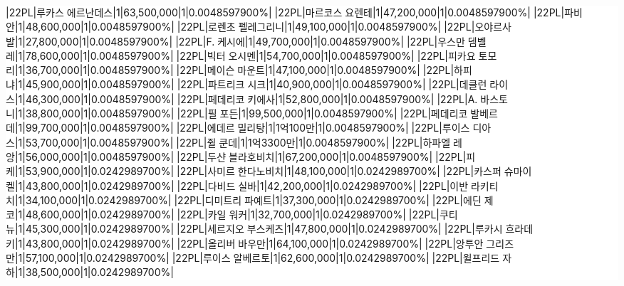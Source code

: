 |22PL|루카스 에르난데스|1|63,500,000|1|0.0048597900%|
|22PL|마르코스 요렌테|1|47,200,000|1|0.0048597900%|
|22PL|파비안|1|48,600,000|1|0.0048597900%|
|22PL|로렌초 펠레그리니|1|49,100,000|1|0.0048597900%|
|22PL|오야르사발|1|27,800,000|1|0.0048597900%|
|22PL|F. 케시에|1|49,700,000|1|0.0048597900%|
|22PL|우스만 뎀벨레|1|78,600,000|1|0.0048597900%|
|22PL|빅터 오시멘|1|54,700,000|1|0.0048597900%|
|22PL|피카요 토모리|1|36,700,000|1|0.0048597900%|
|22PL|메이슨 마운트|1|47,100,000|1|0.0048597900%|
|22PL|하피냐|1|45,900,000|1|0.0048597900%|
|22PL|파트리크 시크|1|40,900,000|1|0.0048597900%|
|22PL|데클런 라이스|1|46,300,000|1|0.0048597900%|
|22PL|페데리코 키에사|1|52,800,000|1|0.0048597900%|
|22PL|A. 바스토니|1|38,800,000|1|0.0048597900%|
|22PL|필 포든|1|99,500,000|1|0.0048597900%|
|22PL|페데리코 발베르데|1|99,700,000|1|0.0048597900%|
|22PL|에데르 밀리탕|1|1억100만|1|0.0048597900%|
|22PL|루이스 디아스|1|53,700,000|1|0.0048597900%|
|22PL|쥘 쿤데|1|1억3300만|1|0.0048597900%|
|22PL|하파엘 레앙|1|56,000,000|1|0.0048597900%|
|22PL|두샨 블라호비치|1|67,200,000|1|0.0048597900%|
|22PL|피케|1|53,900,000|1|0.0242989700%|
|22PL|사미르 한다노비치|1|48,100,000|1|0.0242989700%|
|22PL|카스퍼 슈마이켈|1|43,800,000|1|0.0242989700%|
|22PL|다비드 실바|1|42,200,000|1|0.0242989700%|
|22PL|이반 라키티치|1|34,100,000|1|0.0242989700%|
|22PL|디미트리 파예트|1|37,300,000|1|0.0242989700%|
|22PL|에딘 제코|1|48,600,000|1|0.0242989700%|
|22PL|카일 워커|1|32,700,000|1|0.0242989700%|
|22PL|쿠티뉴|1|45,300,000|1|0.0242989700%|
|22PL|세르지오 부스케츠|1|47,800,000|1|0.0242989700%|
|22PL|루카시 흐라데키|1|43,800,000|1|0.0242989700%|
|22PL|올리버 바우만|1|64,100,000|1|0.0242989700%|
|22PL|앙투안 그리즈만|1|57,100,000|1|0.0242989700%|
|22PL|루이스 알베르토|1|62,600,000|1|0.0242989700%|
|22PL|윌프리드 자하|1|38,500,000|1|0.0242989700%|